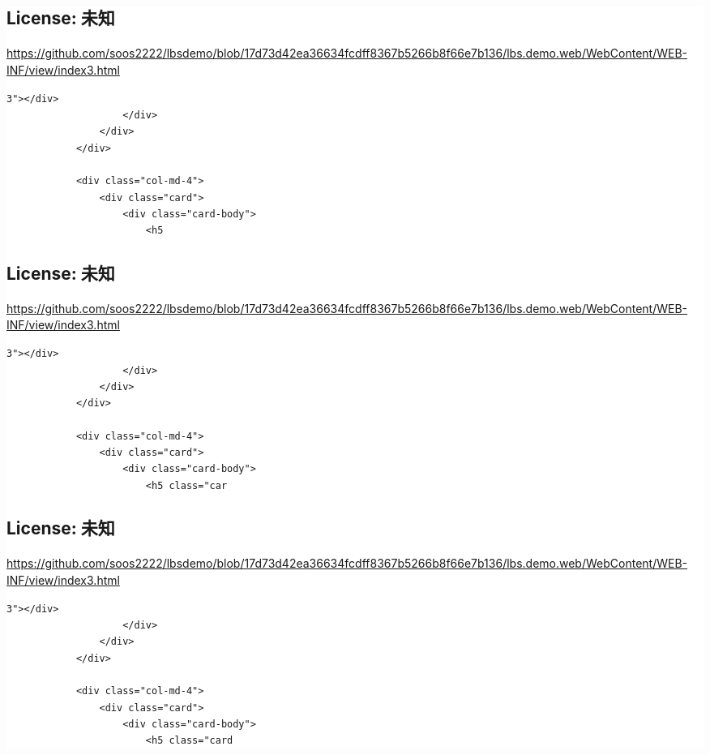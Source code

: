 
## License: 未知
https://github.com/soos2222/lbsdemo/blob/17d73d42ea36634fcdff8367b5266b8f66e7b136/lbs.demo.web/WebContent/WEB-INF/view/index3.html

```
3"></div>
                    </div>
                </div>
            </div>
            
            <div class="col-md-4">
                <div class="card">
                    <div class="card-body">
                        <h5
```


## License: 未知
https://github.com/soos2222/lbsdemo/blob/17d73d42ea36634fcdff8367b5266b8f66e7b136/lbs.demo.web/WebContent/WEB-INF/view/index3.html

```
3"></div>
                    </div>
                </div>
            </div>
            
            <div class="col-md-4">
                <div class="card">
                    <div class="card-body">
                        <h5 class="car
```


## License: 未知
https://github.com/soos2222/lbsdemo/blob/17d73d42ea36634fcdff8367b5266b8f66e7b136/lbs.demo.web/WebContent/WEB-INF/view/index3.html

```
3"></div>
                    </div>
                </div>
            </div>
            
            <div class="col-md-4">
                <div class="card">
                    <div class="card-body">
                        <h5 class="card
```

